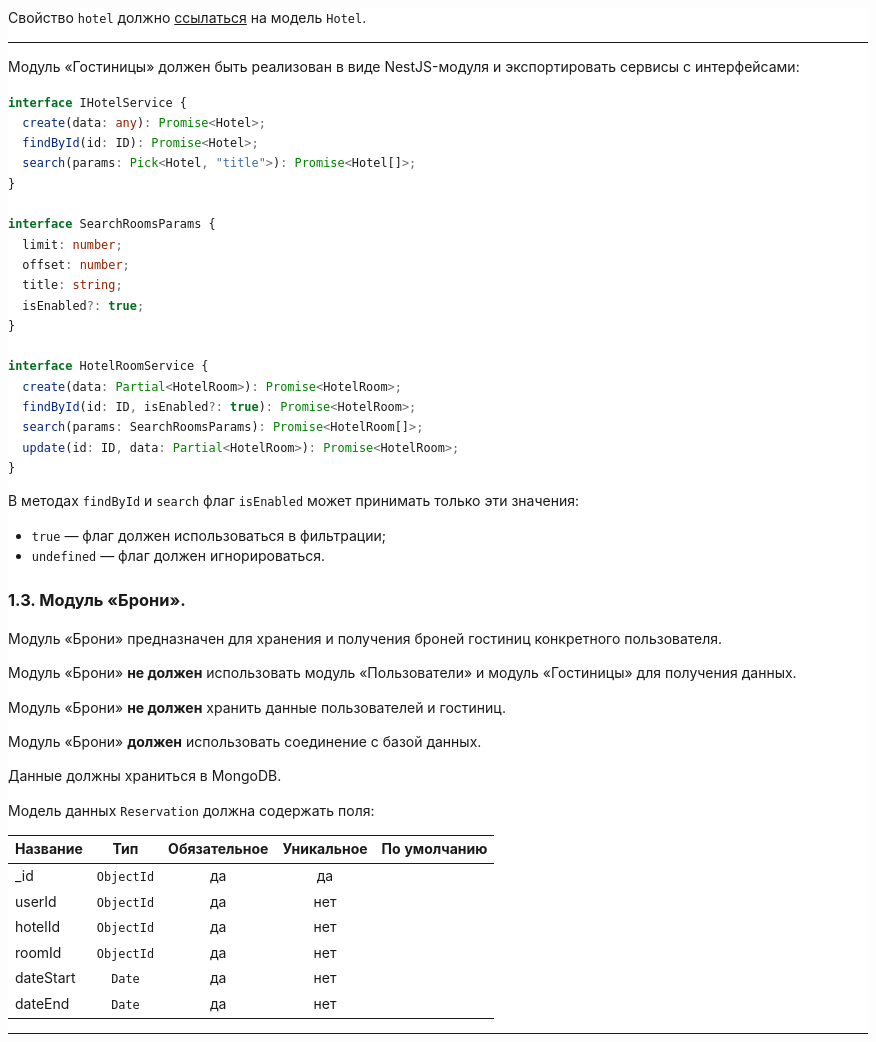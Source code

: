Свойство `hotel` должно [ссылаться](https://mongoosejs.com/docs/populate.html) на модель `Hotel`.

---

Модуль «Гостиницы» должен быть реализован в виде NestJS-модуля и экспортировать сервисы с интерфейсами:

```ts
interface IHotelService {
  create(data: any): Promise<Hotel>;
  findById(id: ID): Promise<Hotel>;
  search(params: Pick<Hotel, "title">): Promise<Hotel[]>;
}

interface SearchRoomsParams {
  limit: number;
  offset: number;
  title: string;
  isEnabled?: true;
}

interface HotelRoomService {
  create(data: Partial<HotelRoom>): Promise<HotelRoom>;
  findById(id: ID, isEnabled?: true): Promise<HotelRoom>;
  search(params: SearchRoomsParams): Promise<HotelRoom[]>;
  update(id: ID, data: Partial<HotelRoom>): Promise<HotelRoom>;
}
```

В методах `findById` и `search` флаг `isEnabled` может принимать только эти значения:

- `true` — флаг должен использоваться в фильтрации;
- `undefined` — флаг должен игнорироваться.

### 1.3. Модуль «Брони».

Модуль «Брони» предназначен для хранения и получения броней гостиниц конкретного пользователя.

Модуль «Брони» **не должен** использовать модуль «Пользователи» и модуль «Гостиницы» для получения данных.

Модуль «Брони» **не должен** хранить данные пользователей и гостиниц.

Модуль «Брони» **должен** использовать соединение с базой данных.

Данные должны храниться в MongoDB.

Модель данных `Reservation` должна содержать поля:

| Название  |    Тип     | Обязательное | Уникальное | По умолчанию |
| --------- | :--------: | :----------: | :--------: | :----------: |
| \_id      | `ObjectId` |      да      |     да     |              |
| userId    | `ObjectId` |      да      |    нет     |              |
| hotelId   | `ObjectId` |      да      |    нет     |              |
| roomId    | `ObjectId` |      да      |    нет     |              |
| dateStart |   `Date`   |      да      |    нет     |              |
| dateEnd   |   `Date`   |      да      |    нет     |              |

---